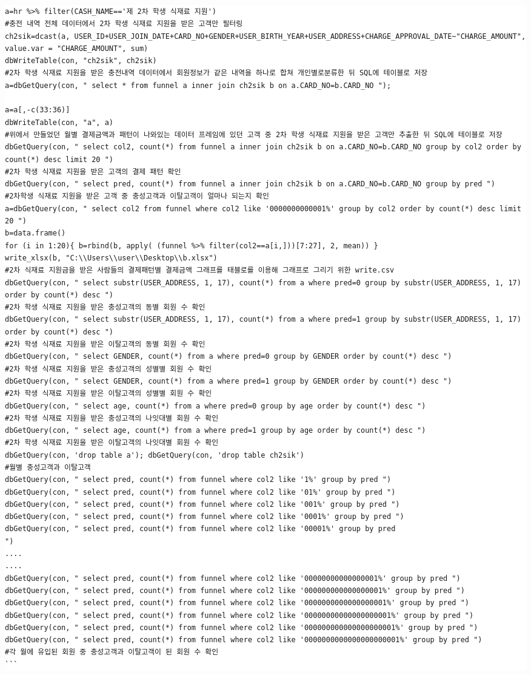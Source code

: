     a=hr %>% filter(CASH_NAME=='제 2차 학생 식재료 지원')
    #충전 내역 전체 데이터에서 2차 학생 식재료 지원을 받은 고객만 필터링
    ch2sik=dcast(a, USER_ID+USER_JOIN_DATE+CARD_NO+GENDER+USER_BIRTH_YEAR+USER_ADDRESS+CHARGE_APPROVAL_DATE~"CHARGE_AMOUNT", value.var = "CHARGE_AMOUNT", sum)
    dbWriteTable(con, "ch2sik", ch2sik)
    #2차 학생 식재료 지원을 받은 충전내역 데이터에서 회원정보가 같은 내역을 하나로 합쳐 개인별로분류한 뒤 SQL에 테이블로 저장
    a=dbGetQuery(con, " select * from funnel a inner join ch2sik b on a.CARD_NO=b.CARD_NO ");
    
    a=a[,-c(33:36)]
    dbWriteTable(con, "a", a)
    #위에서 만들었던 월별 결제금액과 패턴이 나와있는 데이터 프레임에 있던 고객 중 2차 학생 식재료 지원을 받은 고객만 추출한 뒤 SQL에 테이블로 저장
    dbGetQuery(con, " select col2, count(*) from funnel a inner join ch2sik b on a.CARD_NO=b.CARD_NO group by col2 order by count(*) desc limit 20 ")
    #2차 학생 식재료 지원을 받은 고객의 결제 패턴 확인
    dbGetQuery(con, " select pred, count(*) from funnel a inner join ch2sik b on a.CARD_NO=b.CARD_NO group by pred ")
    #2차학생 식재료 지원을 받은 고객 중 충성고객과 이탈고객이 얼마나 되는지 확인
    a=dbGetQuery(con, " select col2 from funnel where col2 like '0000000000001%' group by col2 order by count(*) desc limit 20 ")
    b=data.frame()
    for (i in 1:20){ b=rbind(b, apply( (funnel %>% filter(col2==a[i,]))[7:27], 2, mean)) }
    write_xlsx(b, "C:\\Users\\user\\Desktop\\b.xlsx")
    #2차 식재료 지원금을 받은 사람들의 결제패턴별 결제금액 그래프를 태블로를 이용해 그래프로 그리기 위한 write.csv
    dbGetQuery(con, " select substr(USER_ADDRESS, 1, 17), count(*) from a where pred=0 group by substr(USER_ADDRESS, 1, 17) order by count(*) desc ")
    #2차 학생 식재료 지원을 받은 충성고객의 동별 회원 수 확인
    dbGetQuery(con, " select substr(USER_ADDRESS, 1, 17), count(*) from a where pred=1 group by substr(USER_ADDRESS, 1, 17) order by count(*) desc ")
    #2차 학생 식재료 지원을 받은 이탈고객의 동별 회원 수 확인
    dbGetQuery(con, " select GENDER, count(*) from a where pred=0 group by GENDER order by count(*) desc ")
    #2차 학생 식재료 지원을 받은 충성고객의 성별별 회원 수 확인
    dbGetQuery(con, " select GENDER, count(*) from a where pred=1 group by GENDER order by count(*) desc ")
    #2차 학생 식재료 지원을 받은 이탈고객의 성별별 회원 수 확인
    dbGetQuery(con, " select age, count(*) from a where pred=0 group by age order by count(*) desc ")
    #2차 학생 식재료 지원을 받은 충성고객의 나잇대별 회원 수 확인
    dbGetQuery(con, " select age, count(*) from a where pred=1 group by age order by count(*) desc ")
    #2차 학생 식재료 지원을 받은 이탈고객의 나잇대별 회원 수 확인
    dbGetQuery(con, 'drop table a'); dbGetQuery(con, 'drop table ch2sik')
    #월별 충성고객과 이탈고객
    dbGetQuery(con, " select pred, count(*) from funnel where col2 like '1%' group by pred ")
    dbGetQuery(con, " select pred, count(*) from funnel where col2 like '01%' group by pred ")
    dbGetQuery(con, " select pred, count(*) from funnel where col2 like '001%' group by pred ")
    dbGetQuery(con, " select pred, count(*) from funnel where col2 like '0001%' group by pred ")
    dbGetQuery(con, " select pred, count(*) from funnel where col2 like '00001%' group by pred
    ")
    ....
    ....
    dbGetQuery(con, " select pred, count(*) from funnel where col2 like '00000000000000001%' group by pred ")
    dbGetQuery(con, " select pred, count(*) from funnel where col2 like '000000000000000001%' group by pred ")
    dbGetQuery(con, " select pred, count(*) from funnel where col2 like '0000000000000000001%' group by pred ")
    dbGetQuery(con, " select pred, count(*) from funnel where col2 like '00000000000000000001%' group by pred ")
    dbGetQuery(con, " select pred, count(*) from funnel where col2 like '000000000000000000001%' group by pred ")
    dbGetQuery(con, " select pred, count(*) from funnel where col2 like '0000000000000000000001%' group by pred ")
    #각 월에 유입된 회원 중 충성고객과 이탈고객이 된 회원 수 확인
    ```
    